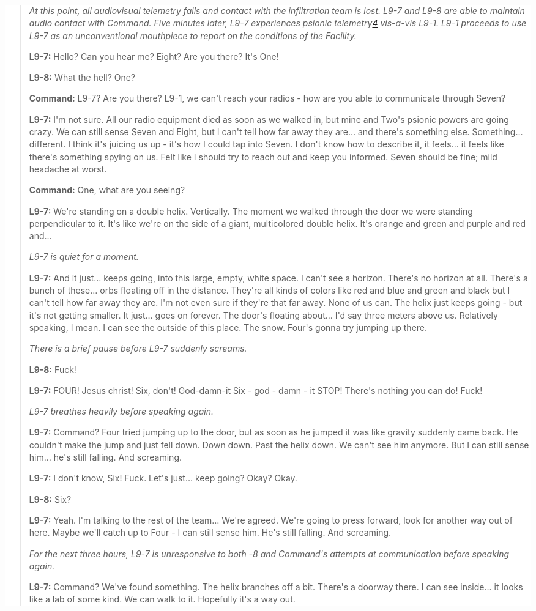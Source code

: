 > _At this point, all audiovisual telemetry fails and contact with the infiltration team is lost. L9-7 and L9-8 are able to maintain audio contact with Command. Five minutes later, L9-7 experiences psionic telemetry[4](javascript:;) vis-a-vis L9-1. L9-1 proceeds to use L9-7 as an unconventional mouthpiece to report on the conditions of the Facility._
> 
> **L9-7:** Hello? Can you hear me? Eight? Are you there? It's One!
> 
> **L9-8:** What the hell? One?
> 
> **Command:** L9-7? Are you there? L9-1, we can't reach your radios - how are you able to communicate through Seven?
> 
> **L9-7:** I'm not sure. All our radio equipment died as soon as we walked in, but mine and Two's psionic powers are going crazy. We can still sense Seven and Eight, but I can't tell how far away they are… and there's something else. Something… different. I think it's juicing us up - it's how I could tap into Seven. I don't know how to describe it, it feels… it feels like there's something spying on us. Felt like I should try to reach out and keep you informed. Seven should be fine; mild headache at worst.
> 
> **Command:** One, what are you seeing?
> 
> **L9-7:** We're standing on a double helix. Vertically. The moment we walked through the door we were standing perpendicular to it. It's like we're on the side of a giant, multicolored double helix. It's orange and green and purple and red and…
> 
> _L9-7 is quiet for a moment._
> 
> **L9-7:** And it just… keeps going, into this large, empty, white space. I can't see a horizon. There's no horizon at all. There's a bunch of these… orbs floating off in the distance. They're all kinds of colors like red and blue and green and black but I can't tell how far away they are. I'm not even sure if they're that far away. None of us can. The helix just keeps going - but it's not getting smaller. It just… goes on forever. The door's floating about… I'd say three meters above us. Relatively speaking, I mean. I can see the outside of this place. The snow. Four's gonna try jumping up there.
> 
> _There is a brief pause before L9-7 suddenly screams._
> 
> **L9-8:** Fuck!
> 
> **L9-7:** FOUR! Jesus christ! Six, don't! God-damn-it Six - god - damn - it STOP! There's nothing you can do! Fuck!
> 
> _L9-7 breathes heavily before speaking again._
> 
> **L9-7:** Command? Four tried jumping up to the door, but as soon as he jumped it was like gravity suddenly came back. He couldn't make the jump and just fell down. Down down. Past the helix down. We can't see him anymore. But I can still sense him… he's still falling. And screaming.
> 
> **L9-7:** I don't know, Six! Fuck. Let's just… keep going? Okay? Okay.
> 
> **L9-8:** Six?
> 
> **L9-7:** Yeah. I'm talking to the rest of the team… We're agreed. We're going to press forward, look for another way out of here. Maybe we'll catch up to Four - I can still sense him. He's still falling. And screaming.
> 
> _For the next three hours, L9-7 is unresponsive to both -8 and Command's attempts at communication before speaking again._
> 
> **L9-7:** Command? We've found something. The helix branches off a bit. There's a doorway there. I can see inside… it looks like a lab of some kind. We can walk to it. Hopefully it's a way out.
> 